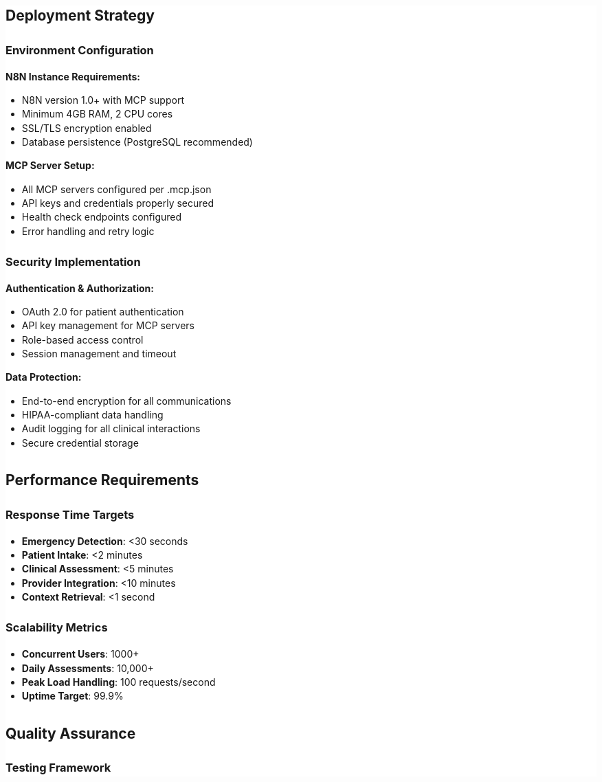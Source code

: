 ## Deployment Strategy

### Environment Configuration

**N8N Instance Requirements:**
- N8N version 1.0+ with MCP support
- Minimum 4GB RAM, 2 CPU cores
- SSL/TLS encryption enabled
- Database persistence (PostgreSQL recommended)

**MCP Server Setup:**
- All MCP servers configured per .mcp.json
- API keys and credentials properly secured
- Health check endpoints configured
- Error handling and retry logic

### Security Implementation

**Authentication & Authorization:**
- OAuth 2.0 for patient authentication
- API key management for MCP servers
- Role-based access control
- Session management and timeout

**Data Protection:**
- End-to-end encryption for all communications
- HIPAA-compliant data handling
- Audit logging for all clinical interactions
- Secure credential storage

## Performance Requirements

### Response Time Targets

- **Emergency Detection**: <30 seconds
- **Patient Intake**: <2 minutes
- **Clinical Assessment**: <5 minutes
- **Provider Integration**: <10 minutes
- **Context Retrieval**: <1 second

### Scalability Metrics

- **Concurrent Users**: 1000+
- **Daily Assessments**: 10,000+
- **Peak Load Handling**: 100 requests/second
- **Uptime Target**: 99.9%

## Quality Assurance

### Testing Framework

